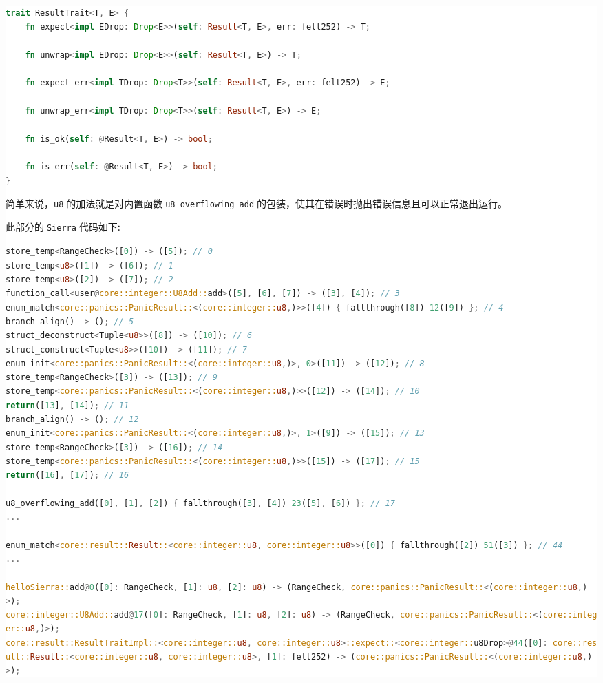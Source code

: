 ```rust
trait ResultTrait<T, E> {
    fn expect<impl EDrop: Drop<E>>(self: Result<T, E>, err: felt252) -> T;

    fn unwrap<impl EDrop: Drop<E>>(self: Result<T, E>) -> T;

    fn expect_err<impl TDrop: Drop<T>>(self: Result<T, E>, err: felt252) -> E;

    fn unwrap_err<impl TDrop: Drop<T>>(self: Result<T, E>) -> E;

    fn is_ok(self: @Result<T, E>) -> bool;

    fn is_err(self: @Result<T, E>) -> bool;
}
```

简单来说，`u8` 的加法就是对内置函数 `u8_overflowing_add` 的包装，使其在错误时抛出错误信息且可以正常退出运行。

此部分的 `Sierra` 代码如下:

```rust
store_temp<RangeCheck>([0]) -> ([5]); // 0
store_temp<u8>([1]) -> ([6]); // 1
store_temp<u8>([2]) -> ([7]); // 2
function_call<user@core::integer::U8Add::add>([5], [6], [7]) -> ([3], [4]); // 3
enum_match<core::panics::PanicResult::<(core::integer::u8,)>>([4]) { fallthrough([8]) 12([9]) }; // 4
branch_align() -> (); // 5
struct_deconstruct<Tuple<u8>>([8]) -> ([10]); // 6
struct_construct<Tuple<u8>>([10]) -> ([11]); // 7
enum_init<core::panics::PanicResult::<(core::integer::u8,)>, 0>([11]) -> ([12]); // 8
store_temp<RangeCheck>([3]) -> ([13]); // 9
store_temp<core::panics::PanicResult::<(core::integer::u8,)>>([12]) -> ([14]); // 10
return([13], [14]); // 11
branch_align() -> (); // 12
enum_init<core::panics::PanicResult::<(core::integer::u8,)>, 1>([9]) -> ([15]); // 13
store_temp<RangeCheck>([3]) -> ([16]); // 14
store_temp<core::panics::PanicResult::<(core::integer::u8,)>>([15]) -> ([17]); // 15
return([16], [17]); // 16

u8_overflowing_add([0], [1], [2]) { fallthrough([3], [4]) 23([5], [6]) }; // 17
...

enum_match<core::result::Result::<core::integer::u8, core::integer::u8>>([0]) { fallthrough([2]) 51([3]) }; // 44
...

helloSierra::add@0([0]: RangeCheck, [1]: u8, [2]: u8) -> (RangeCheck, core::panics::PanicResult::<(core::integer::u8,)>);
core::integer::U8Add::add@17([0]: RangeCheck, [1]: u8, [2]: u8) -> (RangeCheck, core::panics::PanicResult::<(core::integer::u8,)>);
core::result::ResultTraitImpl::<core::integer::u8, core::integer::u8>::expect::<core::integer::u8Drop>@44([0]: core::result::Result::<core::integer::u8, core::integer::u8>, [1]: felt252) -> (core::panics::PanicResult::<(core::integer::u8,)>);
```

